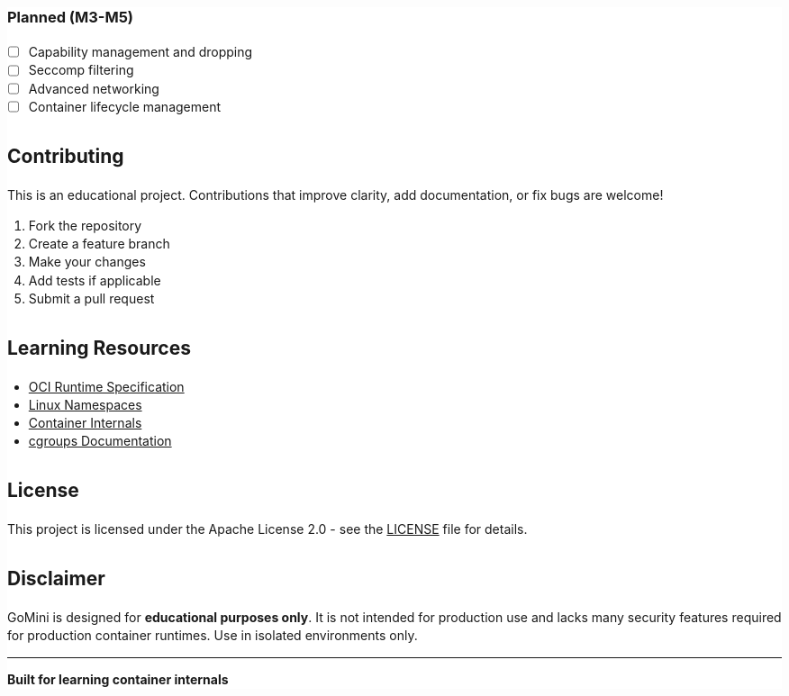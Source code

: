 ### Planned (M3-M5)
- [ ] Capability management and dropping
- [ ] Seccomp filtering
- [ ] Advanced networking
- [ ] Container lifecycle management

## Contributing

This is an educational project. Contributions that improve clarity, add documentation, or fix bugs are welcome!

1. Fork the repository
2. Create a feature branch
3. Make your changes
4. Add tests if applicable
5. Submit a pull request

## Learning Resources

- [OCI Runtime Specification](https://github.com/opencontainers/runtime-spec)
- [Linux Namespaces](https://man7.org/linux/man-pages/man7/namespaces.7.html)
- [Container Internals](https://container.training/)
- [cgroups Documentation](https://docs.kernel.org/admin-guide/cgroup-v2.html)

## License

This project is licensed under the Apache License 2.0 - see the [LICENSE](LICENSE) file for details.

## Disclaimer

GoMini is designed for **educational purposes only**. It is not intended for production use and lacks many security features required for production container runtimes. Use in isolated environments only.

---

**Built for learning container internals**